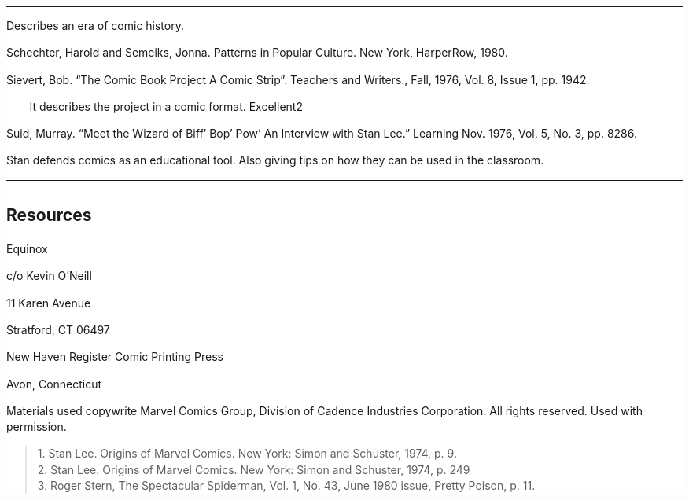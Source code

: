 ____
</font>
Describes an era of comic history.
</p>
<p>
Schechter, Harold and Semeiks, Jonna. Patterns in Popular Culture. New York, HarperRow, 1980.
</p>
<p>
Sievert, Bob. “The Comic Book Project  A Comic Strip”. Teachers and Writers., Fall, 1976, Vol. 8, Issue 1, pp. 1942.
</p>
<p>
<font color="#ffffff" style="visibility:hidden;">
____
</font>
It describes the project in a comic format. Excellent2
</p>
<p>
Suid, Murray. “Meet the Wizard of Biff’ Bop’ Pow’ An Interview with Stan Lee.” Learning Nov. 1976, Vol. 5, No. 3, pp. 8286.
</p>
<p>
Stan defends comics as an educational tool. Also giving tips on how they can be used in the classroom.
</p>
</font>
<hr/>
<h2>
Resources
</h2>
Equinox
<p>
c/o Kevin O’Neill
</p>
<p>
11 Karen Avenue
</p>
<p>
Stratford, CT 06497
</p>
<p>
New Haven Register Comic Printing Press
</p>
<p>
Avon, Connecticut
</p>
<p>
Materials used  copywrite Marvel Comics Group, Division of Cadence Industries Corporation. All rights reserved. Used with permission.
</p>
<blockquote>
<dl>
<dt>
1. Stan Lee. Origins of Marvel Comics. New York: Simon and Schuster, 1974, p. 9.
<dt>
2. Stan Lee. Origins of Marvel Comics. New York: Simon and Schuster, 1974, p. 249
<dt>
3. Roger Stern, The Spectacular Spiderman, Vol. 1, No. 43, June 1980 issue, Pretty Poison, p. 11.
</dt>
</dt>
</dt>
</dl>
</blockquote>